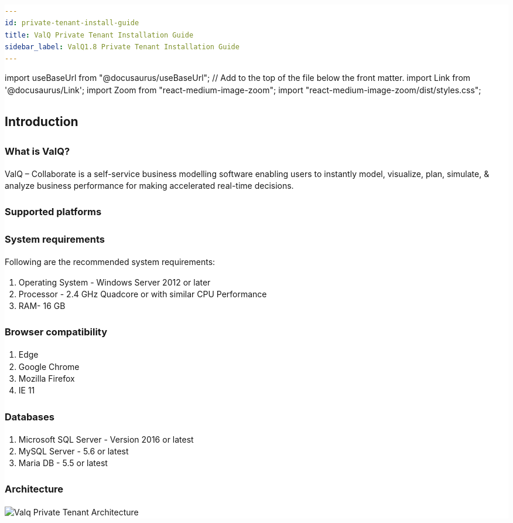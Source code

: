 ```yaml
---
id: private-tenant-install-guide
title: ValQ Private Tenant Installation Guide
sidebar_label: ValQ1.8 Private Tenant Installation Guide
---
```


import useBaseUrl from "@docusaurus/useBaseUrl"; // Add to the top of the file below the front matter.
import Link from '@docusaurus/Link';
import Zoom from "react-medium-image-zoom";
import "react-medium-image-zoom/dist/styles.css";

## Introduction

### What is ValQ?

ValQ – Collaborate is a self-service business modelling software enabling users to instantly model, visualize, plan, simulate, & analyze business performance for making accelerated real-time decisions.

### Supported platforms

### System requirements

Following are the recommended system requirements:

1. Operating System - Windows Server 2012 or later
2. Processor - 2.4 GHz Quadcore or with similar CPU Performance
3. RAM- 16 GB

### Browser compatibility

1. Edge
2. Google Chrome
3. Mozilla Firefox
4. IE 11

### Databases

1. Microsoft SQL Server - Version 2016 or latest
2. MySQL Server - 5.6 or latest
3. Maria DB - 5.5 or latest

### Architecture

<div style={{textAlign: 'center'}}>
  <Zoom>
<img alt="Valq Private Tenant Architecture" src={useBaseUrl('/doc-images/valq1.8/ValQ-collaborate-Private_tenant-workflow-.png')} />
  </Zoom>
</div>

